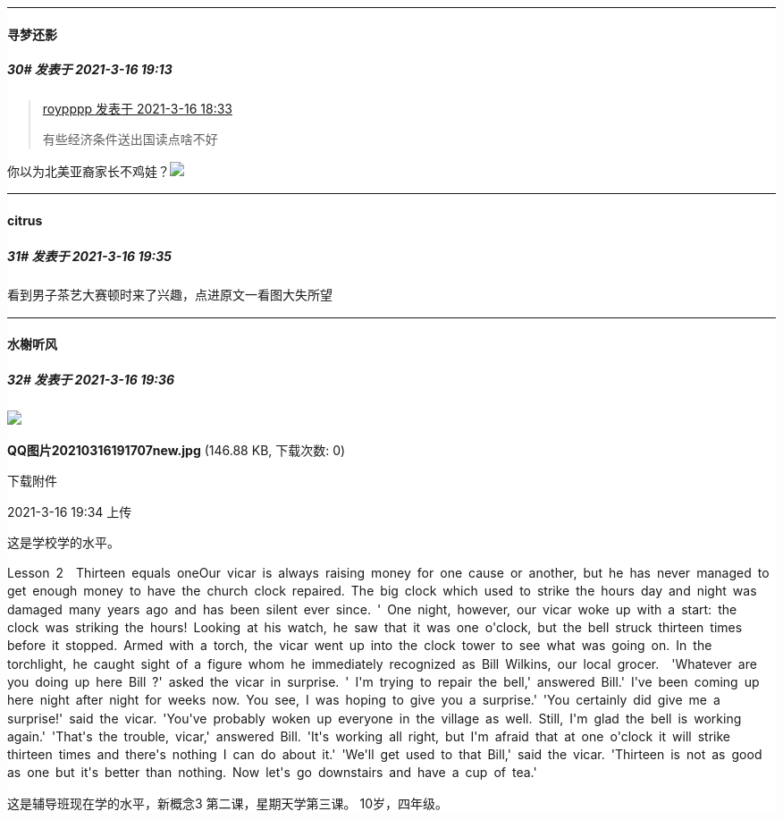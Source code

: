 
*****

####  寻梦还影  
##### 30#       发表于 2021-3-16 19:13


<blockquote><a href="httphttps://bbs.saraba1st.com/2b/forum.php?mod=redirect&amp;goto=findpost&amp;pid=50644623&amp;ptid=1993472" target="_blank">roypppp 发表于 2021-3-16 18:33</a>

有些经济条件送出国读点啥不好</blockquote>
你以为北美亚裔家长不鸡娃？<img src="https://static.saraba1st.com/image/smiley/face2017/037.png" referrerpolicy="no-referrer">


*****

####  citrus  
##### 31#       发表于 2021-3-16 19:35


看到男子茶艺大赛顿时来了兴趣，点进原文一看图大失所望


*****

####  水榭听风  
##### 32#       发表于 2021-3-16 19:36


<img src="https://img.saraba1st.com/forum/202103/16/193442azwnwyn0mnenwkuy.jpg" referrerpolicy="no-referrer">


<strong>QQ图片20210316191707new.jpg</strong> (146.88 KB, 下载次数: 0)

下载附件

2021-3-16 19:34 上传


这是学校学的水平。

Lesson 2  Thirteen equals oneOur vicar is always raising money for one cause or another, but he has never managed to get enough money to have the church clock repaired. The big clock which used to strike the hours day and night was damaged many years ago and has been silent ever since. ' One night, however, our vicar woke up with a start: the clock was striking the hours! Looking at his watch, he saw that it was one o'clock, but the bell struck thirteen times before it stopped. Armed with a torch, the vicar went up into the clock tower to see what was going on. In the torchlight, he caught sight of a figure whom he immediately recognized as Bill Wilkins, our local grocer.  'Whatever are you doing up here Bill ?' asked the vicar in surprise. ' I'm trying to repair the bell,' answered Bill.' I've been coming up here night after night for weeks now. You see, I was hoping to give you a surprise.' 'You certainly did give me a surprise!' said the vicar. 'You've probably woken up everyone in the village as well. Still, I'm glad the bell is working again.' 'That's the trouble, vicar,' answered Bill. 'It's working all right, but I'm afraid that at one o'clock it will strike thirteen times and there's nothing I can do about it.' 'We'll get used to that Bill,' said the vicar. 'Thirteen is not as good as one but it's better than nothing. Now let's go downstairs and have a cup of tea.' 


这是辅导班现在学的水平，新概念3 第二课，星期天学第三课。 10岁，四年级。
